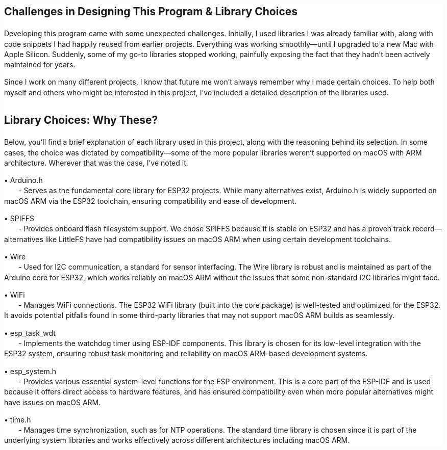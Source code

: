## Challenges in Designing This Program & Library Choices

Developing this program came with some unexpected challenges. Initially, I used libraries I was already familiar with, along with code snippets I had happily reused from earlier projects. Everything was working smoothly—until I upgraded to a new Mac with Apple Silicon. Suddenly, some of my go-to libraries stopped working, painfully exposing the fact that they hadn’t been actively maintained for years.

Since I work on many different projects, I know that future me won’t always remember why I made certain choices. To help both myself and others who might be interested in this project, I’ve included a detailed description of the libraries used.

## Library Choices: Why These?

Below, you’ll find a brief explanation of each library used in this project, along with the reasoning behind its selection. In some cases, the choice was dictated by compatibility—some of the more popular libraries weren’t supported on macOS with ARM architecture. Wherever that was the case, I’ve noted it.

• Arduino.h  
  - Serves as the fundamental core library for ESP32 projects. While many alternatives exist, Arduino.h is widely supported on macOS ARM via the ESP32 toolchain, ensuring compatibility and ease of development.

• SPIFFS  
  - Provides onboard flash filesystem support. We chose SPIFFS because it is stable on ESP32 and has a proven track record—alternatives like LittleFS have had compatibility issues on macOS ARM when using certain development toolchains.

• Wire  
  - Used for I2C communication, a standard for sensor interfacing. The Wire library is robust and is maintained as part of the Arduino core for ESP32, which works reliably on macOS ARM without the issues that some non-standard I2C libraries might face.

• WiFi  
  - Manages WiFi connections. The ESP32 WiFi library (built into the core package) is well-tested and optimized for the ESP32. It avoids potential pitfalls found in some third-party libraries that may not support macOS ARM builds as seamlessly.

• esp_task_wdt  
  - Implements the watchdog timer using ESP-IDF components. This library is chosen for its low-level integration with the ESP32 system, ensuring robust task monitoring and reliability on macOS ARM-based development systems.

• esp_system.h  
  - Provides various essential system-level functions for the ESP environment. This is a core part of the ESP-IDF and is used because it offers direct access to hardware features, and has ensured compatibility even when more popular alternatives might have issues on macOS ARM.

• time.h  
  - Manages time synchronization, such as for NTP operations. The standard time library is chosen since it is part of the underlying system libraries and works effectively across different architectures including macOS ARM.
